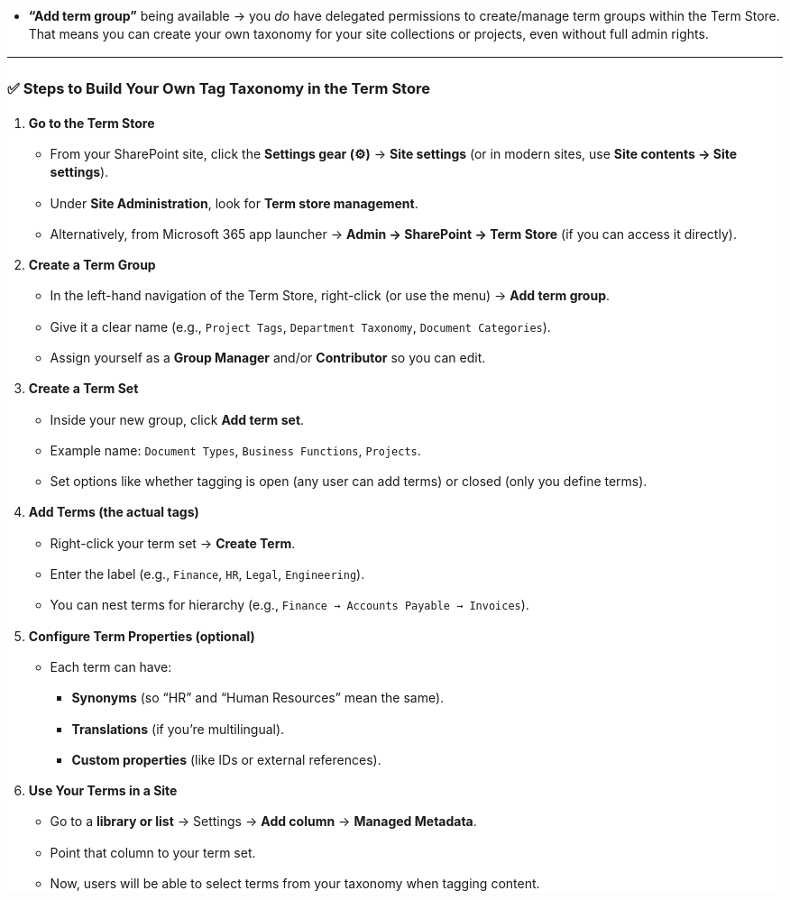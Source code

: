 - **“Add term group”** being available → you _do_ have delegated permissions to create/manage term groups within the Term Store. That means you can create your own taxonomy for your site collections or projects, even without full admin rights.
    

---

### ✅ Steps to Build Your Own Tag Taxonomy in the Term Store

1. **Go to the Term Store**
    
    - From your SharePoint site, click the **Settings gear (⚙️)** → **Site settings** (or in modern sites, use **Site contents → Site settings**).
        
    - Under **Site Administration**, look for **Term store management**.
        
    - Alternatively, from Microsoft 365 app launcher → **Admin → SharePoint → Term Store** (if you can access it directly).
        
2. **Create a Term Group**
    
    - In the left-hand navigation of the Term Store, right-click (or use the menu) → **Add term group**.
        
    - Give it a clear name (e.g., `Project Tags`, `Department Taxonomy`, `Document Categories`).
        
    - Assign yourself as a **Group Manager** and/or **Contributor** so you can edit.
        
3. **Create a Term Set**
    
    - Inside your new group, click **Add term set**.
        
    - Example name: `Document Types`, `Business Functions`, `Projects`.
        
    - Set options like whether tagging is open (any user can add terms) or closed (only you define terms).
        
4. **Add Terms (the actual tags)**
    
    - Right-click your term set → **Create Term**.
        
    - Enter the label (e.g., `Finance`, `HR`, `Legal`, `Engineering`).
        
    - You can nest terms for hierarchy (e.g., `Finance → Accounts Payable → Invoices`).
        
5. **Configure Term Properties (optional)**
    
    - Each term can have:
        
        - **Synonyms** (so “HR” and “Human Resources” mean the same).
            
        - **Translations** (if you’re multilingual).
            
        - **Custom properties** (like IDs or external references).
            
6. **Use Your Terms in a Site**
    
    - Go to a **library or list** → Settings → **Add column** → **Managed Metadata**.
        
    - Point that column to your term set.
        
    - Now, users will be able to select terms from your taxonomy when tagging content.
        